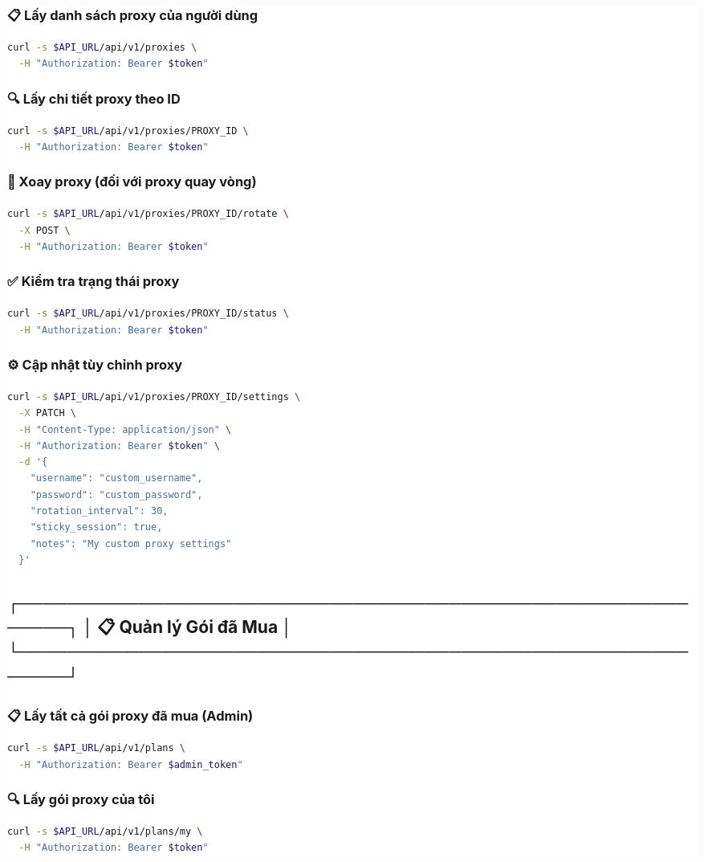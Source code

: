 ### 📋 Lấy danh sách proxy của người dùng
```bash
curl -s $API_URL/api/v1/proxies \
  -H "Authorization: Bearer $token"
```

### 🔍 Lấy chi tiết proxy theo ID
```bash
curl -s $API_URL/api/v1/proxies/PROXY_ID \
  -H "Authorization: Bearer $token"
```

### 🔄 Xoay proxy (đối với proxy quay vòng)
```bash
curl -s $API_URL/api/v1/proxies/PROXY_ID/rotate \
  -X POST \
  -H "Authorization: Bearer $token"
```

### ✅ Kiểm tra trạng thái proxy
```bash
curl -s $API_URL/api/v1/proxies/PROXY_ID/status \
  -H "Authorization: Bearer $token"
```

### ⚙️ Cập nhật tùy chỉnh proxy
```bash
curl -s $API_URL/api/v1/proxies/PROXY_ID/settings \
  -X PATCH \
  -H "Content-Type: application/json" \
  -H "Authorization: Bearer $token" \
  -d '{
    "username": "custom_username",
    "password": "custom_password",
    "rotation_interval": 30,
    "sticky_session": true,
    "notes": "My custom proxy settings"
  }'
```

┌─────────────────────────────────────────────────────────────┐
│                 📋 Quản lý Gói đã Mua                       │
└─────────────────────────────────────────────────────────────┘
---

### 📋 Lấy tất cả gói proxy đã mua (Admin)
```bash
curl -s $API_URL/api/v1/plans \
  -H "Authorization: Bearer $admin_token"
```

### 🔍 Lấy gói proxy của tôi
```bash
curl -s $API_URL/api/v1/plans/my \
  -H "Authorization: Bearer $token"
```

